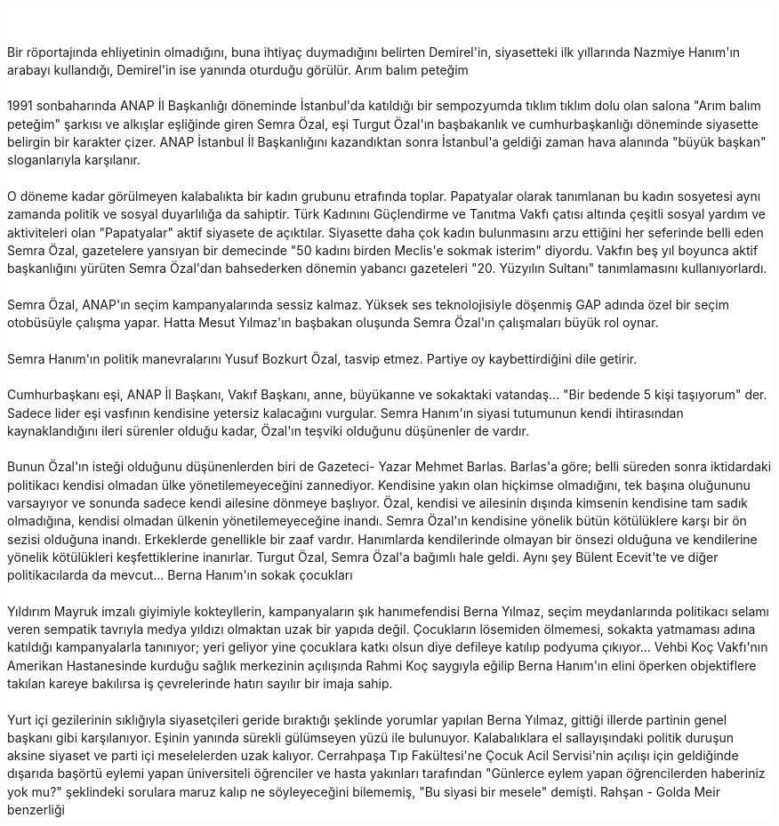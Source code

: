    <br/>
   <br/>
   Bir röportajında ehliyetinin olmadığını, buna ihtiyaç duymadığını belirten Demirel'in, siyasetteki ilk yıllarında Nazmiye Hanım'ın arabayı kullandığı, Demirel'in ise yanında oturduğu görülür.  Arım balım peteğim
   <br/>
   <br/>
   1991 sonbaharında ANAP İl Başkanlığı döneminde İstanbul'da katıldığı bir sempozyumda tıklım tıklım dolu olan salona "Arım balım peteğim" şarkısı ve alkışlar eşliğinde giren Semra Özal, eşi Turgut Özal'ın başbakanlık ve cumhurbaşkanlığı döneminde siyasette belirgin bir karakter çizer. ANAP İstanbul İl Başkanlığını kazandıktan sonra İstanbul'a geldiği zaman hava alanında "büyük başkan" sloganlarıyla karşılanır.
   <br/>
   <br/>
   O döneme kadar görülmeyen kalabalıkta bir kadın grubunu etrafında toplar. Papatyalar olarak tanımlanan bu kadın sosyetesi aynı zamanda politik ve sosyal duyarlılığa da sahiptir. Türk Kadınını Güçlendirme ve Tanıtma Vakfı çatısı altında çeşitli sosyal yardım ve aktiviteleri olan "Papatyalar" aktif siyasete de açıktılar. Siyasette daha çok kadın bulunmasını arzu ettiğini her seferinde belli eden Semra Özal, gazetelere yansıyan bir demecinde "50 kadını birden Meclis'e sokmak isterim" diyordu. Vakfın beş yıl boyunca aktif başkanlığını yürüten Semra Özal'dan bahsederken dönemin yabancı gazeteleri "20. Yüzyılın Sultanı" tanımlamasını kullanıyorlardı.
   <br/>
   <br/>
   Semra Özal, ANAP'ın seçim kampanyalarında sessiz kalmaz. Yüksek ses teknolojisiyle döşenmiş GAP adında özel bir seçim otobüsüyle çalışma yapar. Hatta Mesut Yılmaz'ın başbakan oluşunda Semra Özal'ın çalışmaları büyük rol oynar.
   <br/>
   <br/>
   Semra Hanım'ın politik manevralarını  Yusuf Bozkurt Özal, tasvip etmez. Partiye oy kaybettirdiğini dile getirir.
   <br/>
   <br/>
   Cumhurbaşkanı eşi, ANAP İl Başkanı, Vakıf Başkanı, anne, büyükanne ve sokaktaki vatandaş... "Bir bedende 5 kişi taşıyorum" der. Sadece lider eşi vasfının kendisine yetersiz kalacağını vurgular. Semra Hanım'ın siyasi tutumunun kendi ihtirasından kaynaklandığını ileri sürenler olduğu kadar, Özal'ın teşviki olduğunu düşünenler de vardır.
   <br/>
   <br/>
   Bunun Özal'ın isteği olduğunu düşünenlerden biri de Gazeteci- Yazar Mehmet Barlas. Barlas'a göre; belli süreden sonra iktidardaki politikacı kendisi olmadan ülke yönetilemeyeceğini zannediyor. Kendisine yakın olan hiçkimse olmadığını, tek başına oluğununu varsayıyor ve sonunda sadece kendi ailesine dönmeye başlıyor. Özal, kendisi ve ailesinin dışında kimsenin kendisine tam sadık olmadığına, kendisi olmadan ülkenin yönetilemeyeceğine inandı. Semra Özal'ın kendisine yönelik bütün kötülüklere karşı bir ön sezisi olduğuna inandı. Erkeklerde genellikle bir zaaf vardır. Hanımlarda kendilerinde olmayan bir önsezi olduğuna ve kendilerine yönelik kötülükleri keşfettiklerine inanırlar. Turgut Özal, Semra Özal'a bağımlı hale geldi. Aynı şey Bülent Ecevit'te ve diğer politikacılarda da mevcut...  Berna Hanım'ın sokak çocukları
   <br/>
   <br/>
   Yıldırım Mayruk imzalı giyimiyle kokteyllerin, kampanyaların şık hanımefendisi Berna Yılmaz, seçim meydanlarında politikacı selamı veren sempatik tavrıyla medya yıldızı olmaktan uzak bir yapıda değil. Çocukların lösemiden ölmemesi, sokakta yatmaması adına katıldığı kampanyalarla tanınıyor; yeri geliyor yine çocuklara katkı olsun diye defileye katılıp podyuma çıkıyor... Vehbi Koç Vakfı'nın Amerikan Hastanesinde kurduğu sağlık merkezinin açılışında Rahmi Koç saygıyla eğilip Berna Hanım'ın elini öperken objektiflere takılan kareye bakılırsa iş çevrelerinde hatırı sayılır bir imaja sahip.
   <br/>
   <br/>
   Yurt içi gezilerinin sıklığıyla siyasetçileri geride bıraktığı şeklinde yorumlar yapılan Berna Yılmaz, gittiği illerde partinin genel başkanı gibi karşılanıyor. Eşinin yanında sürekli gülümseyen yüzü ile bulunuyor. Kalabalıklara el sallayışındaki politik duruşun aksine siyaset ve parti içi meselelerden uzak kalıyor. Cerrahpaşa Tıp Fakültesi'ne Çocuk Acil Servisi'nin açılışı için geldiğinde dışarıda başörtü eylemi yapan üniversiteli öğrenciler ve hasta yakınları tarafından "Günlerce eylem yapan öğrencilerden haberiniz yok mu?" şeklindeki sorulara maruz kalıp ne söyleyeceğini bilememiş, "Bu siyasi bir mesele" demişti.  Rahşan - Golda Meir benzerliği